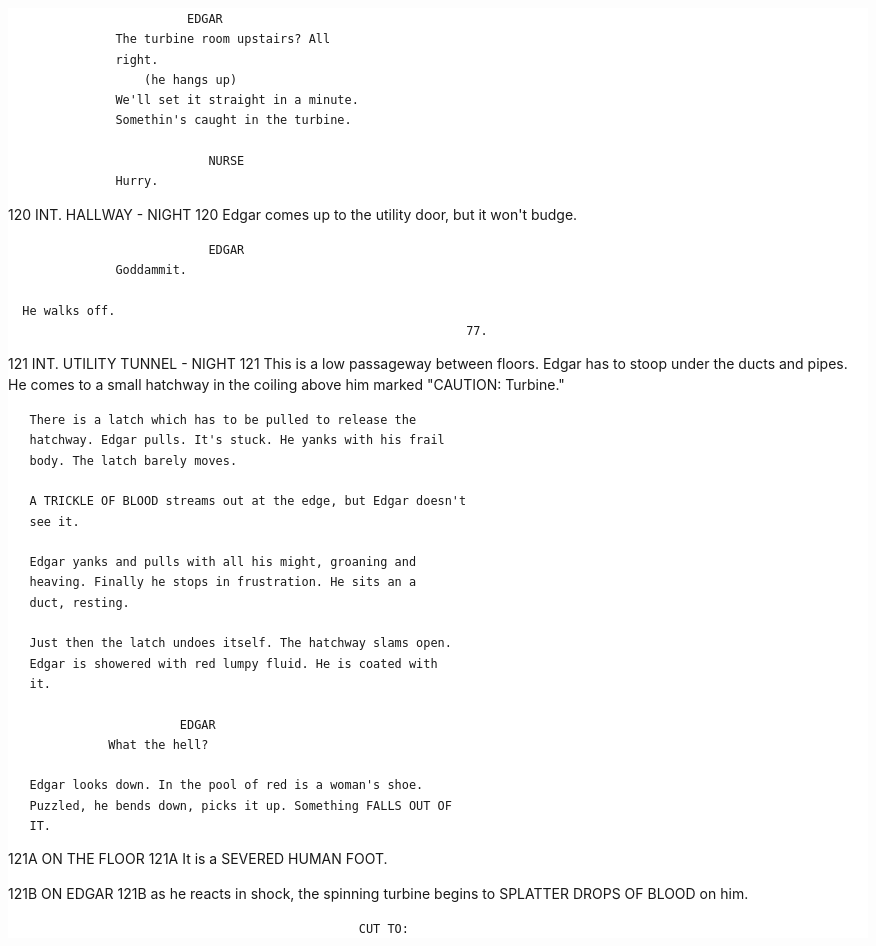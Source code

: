                              EDGAR
                   The turbine room upstairs? All
                   right.
                       (he hangs up)
                   We'll set it straight in a minute.
                   Somethin's caught in the turbine.

                                NURSE
                   Hurry.


120   INT. HALLWAY - NIGHT                                            120
      Edgar comes up to the utility door, but it won't budge.

                                EDGAR
                   Goddammit.

      He walks off.
                                                                    77.




121    INT. UTILITY TUNNEL - NIGHT                                           121
       This is a low passageway between floors. Edgar has to stoop
       under the ducts and pipes. He comes to a small hatchway in
       the coiling above him marked "CAUTION: Turbine."

       There is a latch which has to be pulled to release the
       hatchway. Edgar pulls. It's stuck. He yanks with his frail
       body. The latch barely moves.

       A TRICKLE OF BLOOD streams out at the edge, but Edgar doesn't
       see it.

       Edgar yanks and pulls with all his might, groaning and
       heaving. Finally he stops in frustration. He sits an a
       duct, resting.

       Just then the latch undoes itself. The hatchway slams open.
       Edgar is showered with red lumpy fluid. He is coated with
       it.

                            EDGAR
                  What the hell?

       Edgar looks down. In the pool of red is a woman's shoe.
       Puzzled, he bends down, picks it up. Something FALLS OUT OF
       IT.

121A   ON THE FLOOR                                                        121A
       It is a SEVERED HUMAN FOOT.

121B   ON EDGAR                                                            121B
       as he reacts in shock, the spinning turbine begins to
       SPLATTER DROPS OF BLOOD on him.

                                                     CUT TO:

